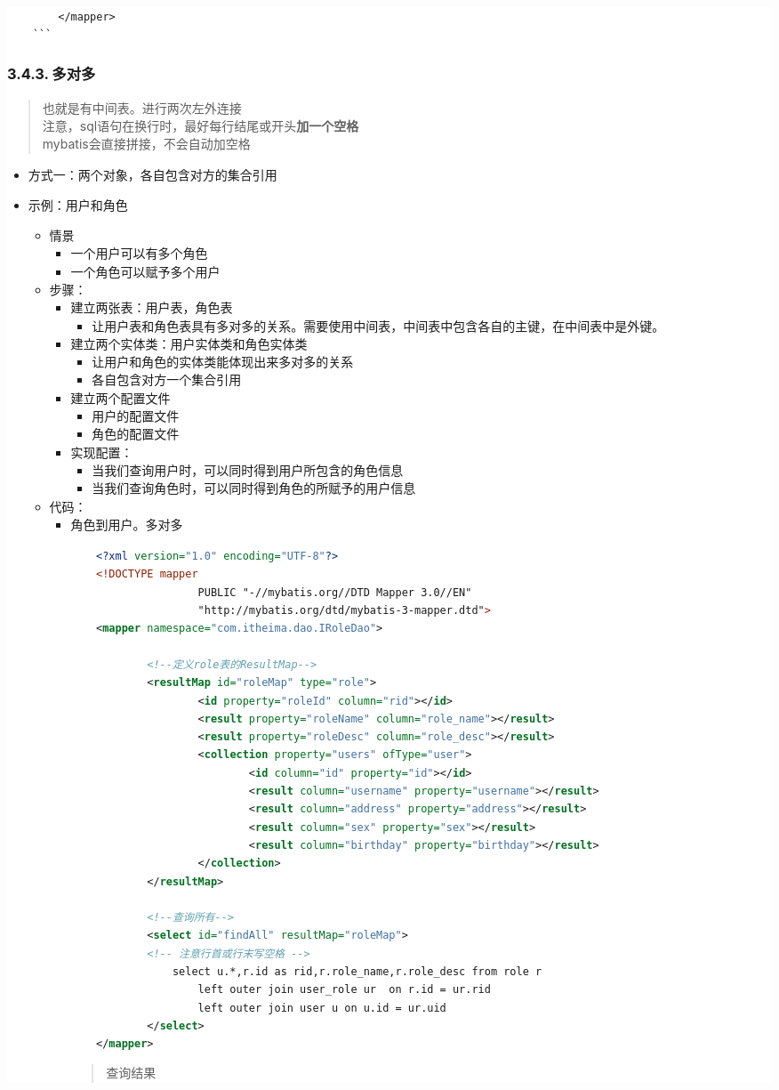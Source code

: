             </mapper>
        ```


### 3.4.3. 多对多

> 也就是有中间表。进行两次左外连接<br>
> 注意，sql语句在换行时，最好每行结尾或开头**加一个空格**<br>
> mybatis会直接拼接，不会自动加空格

- 方式一：两个对象，各自包含对方的集合引用

- 示例：用户和角色
    - 情景
        - 一个用户可以有多个角色
        - 一个角色可以赋予多个用户
    - 步骤：
        - 建立两张表：用户表，角色表
            - 让用户表和角色表具有多对多的关系。需要使用中间表，中间表中包含各自的主键，在中间表中是外键。
        - 建立两个实体类：用户实体类和角色实体类
            - 让用户和角色的实体类能体现出来多对多的关系
            - 各自包含对方一个集合引用
        - 建立两个配置文件
            - 用户的配置文件
            - 角色的配置文件
        - 实现配置：
            - 当我们查询用户时，可以同时得到用户所包含的角色信息
            - 当我们查询角色时，可以同时得到角色的所赋予的用户信息
    - 代码：
        - 角色到用户。多对多
            ```xml
                <?xml version="1.0" encoding="UTF-8"?>
                <!DOCTYPE mapper
                                PUBLIC "-//mybatis.org//DTD Mapper 3.0//EN"
                                "http://mybatis.org/dtd/mybatis-3-mapper.dtd">
                <mapper namespace="com.itheima.dao.IRoleDao">

                        <!--定义role表的ResultMap-->
                        <resultMap id="roleMap" type="role">
                                <id property="roleId" column="rid"></id>
                                <result property="roleName" column="role_name"></result>
                                <result property="roleDesc" column="role_desc"></result>
                                <collection property="users" ofType="user">
                                        <id column="id" property="id"></id>
                                        <result column="username" property="username"></result>
                                        <result column="address" property="address"></result>
                                        <result column="sex" property="sex"></result>
                                        <result column="birthday" property="birthday"></result>
                                </collection>
                        </resultMap>

                        <!--查询所有-->
                        <select id="findAll" resultMap="roleMap">
                        <!-- 注意行首或行末写空格 -->
                            select u.*,r.id as rid,r.role_name,r.role_desc from role r
                                left outer join user_role ur  on r.id = ur.rid
                                left outer join user u on u.id = ur.uid
                        </select>
                </mapper>
            ```
            > 查询结果<br>